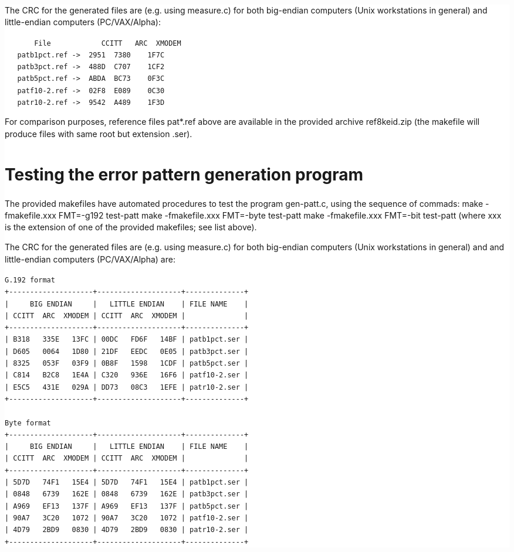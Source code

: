 The CRC for the generated files are (e.g. using measure.c) for both
big-endian computers (Unix workstations in general) and little-endian
computers (PC/VAX/Alpha):

           File            CCITT   ARC  XMODEM
	   patb1pct.ref ->  2951  7380    1F7C
	   patb3pct.ref ->  488D  C707    1CF2
	   patb5pct.ref ->  ABDA  BC73    0F3C
	   patf10-2.ref ->  02F8  E089    0C30
	   patr10-2.ref ->  9542  A489    1F3D

For comparison purposes, reference files pat*.ref above are available
in the provided archive ref8keid.zip (the makefile will produce files
with same root but extension .ser).

Testing the error pattern generation program
===

The provided makefiles have automated procedures to test the program
gen-patt.c, using the sequence of commads:
      make -fmakefile.xxx FMT=-g192 test-patt
      make -fmakefile.xxx FMT=-byte test-patt
      make -fmakefile.xxx FMT=-bit  test-patt
(where xxx is the extension of one of the provided makefiles; see list
above).

The CRC for the generated files are (e.g. using measure.c) for both
big-endian computers (Unix workstations in general) and and
little-endian computers (PC/VAX/Alpha) are:

    G.192 format
    +--------------------+--------------------+--------------+
    |     BIG ENDIAN     |   LITTLE ENDIAN    | FILE NAME    |
    | CCITT  ARC  XMODEM | CCITT  ARC  XMODEM |              |
    +--------------------+--------------------+--------------+
    | B318   335E   13FC | 00DC   FD6F   14BF | patb1pct.ser |
    | D605   0064   1D80 | 21DF   EEDC   0E05 | patb3pct.ser |
    | 8325   053F   03F9 | 0B8F   1598   1CDF | patb5pct.ser |
    | C814   B2C8   1E4A | C320   936E   16F6 | patf10-2.ser |
    | E5C5   431E   029A | DD73   08C3   1EFE | patr10-2.ser |
    +--------------------+--------------------+--------------+

    Byte format
    +--------------------+--------------------+--------------+
    |     BIG ENDIAN     |   LITTLE ENDIAN    | FILE NAME    |
    | CCITT  ARC  XMODEM | CCITT  ARC  XMODEM |              |
    +--------------------+--------------------+--------------+
    | 5D7D   74F1   15E4 | 5D7D   74F1   15E4 | patb1pct.ser |
    | 0848   6739   162E | 0848   6739   162E | patb3pct.ser |
    | A969   EF13   137F | A969   EF13   137F | patb5pct.ser |
    | 90A7   3C20   1072 | 90A7   3C20   1072 | patf10-2.ser |
    | 4D79   2BD9   0830 | 4D79   2BD9   0830 | patr10-2.ser |
    +--------------------+--------------------+--------------+
